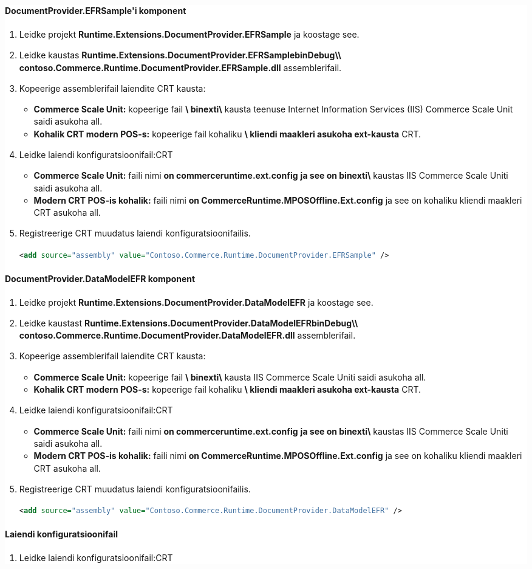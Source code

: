 #### <a name="documentproviderefrsample-component"></a>DocumentProvider.EFRSample'i komponent

1. Leidke projekt **Runtime.Extensions.DocumentProvider.EFRSample** ja koostage see.
2. Leidke kaustas **Runtime.Extensions.DocumentProvider.EFRSamplebinDebug\\\\** **contoso.Commerce.Runtime.DocumentProvider.EFRSample.dll** assemblerifail.
3. Kopeerige assemblerifail laiendite CRT kausta:

    - **Commerce Scale Unit:** kopeerige fail **\\ binexti\\** kausta teenuse Internet Information Services (IIS) Commerce Scale Unit saidi asukoha all.
    - **Kohalik CRT modern POS-s:** kopeerige fail kohaliku **\\ kliendi maakleri asukoha ext-kausta** CRT.

4. Leidke laiendi konfiguratsioonifail:CRT

    - **Commerce Scale Unit:** faili nimi **on commerceruntime.ext.config** **ja see on binexti\\** kaustas IIS Commerce Scale Uniti saidi asukoha all.
    - **Modern CRT POS-is kohalik:** faili nimi **on CommerceRuntime.MPOSOffline.Ext.config** ja see on kohaliku kliendi maakleri CRT asukoha all.

5. Registreerige CRT muudatus laiendi konfiguratsioonifailis.

    ``` xml
    <add source="assembly" value="Contoso.Commerce.Runtime.DocumentProvider.EFRSample" />
    ```

#### <a name="documentproviderdatamodelefr-component"></a>DocumentProvider.DataModelEFR komponent

1. Leidke projekt **Runtime.Extensions.DocumentProvider.DataModelEFR** ja koostage see.
2. Leidke kaustast **Runtime.Extensions.DocumentProvider.DataModelEFRbinDebug\\\\** **contoso.Commerce.Runtime.DocumentProvider.DataModelEFR.dll** assemblerifail.
3. Kopeerige assemblerifail laiendite CRT kausta:

    - **Commerce Scale Unit:** kopeerige fail **\\ binexti\\** kausta IIS Commerce Scale Uniti saidi asukoha all.
    - **Kohalik CRT modern POS-s:** kopeerige fail kohaliku **\\ kliendi maakleri asukoha ext-kausta** CRT.

4. Leidke laiendi konfiguratsioonifail:CRT

    - **Commerce Scale Unit:** faili nimi **on commerceruntime.ext.config** **ja see on binexti\\** kaustas IIS Commerce Scale Uniti saidi asukoha all.
    - **Modern CRT POS-is kohalik:** faili nimi **on CommerceRuntime.MPOSOffline.Ext.config** ja see on kohaliku kliendi maakleri CRT asukoha all.

5. Registreerige CRT muudatus laiendi konfiguratsioonifailis.

    ``` xml
    <add source="assembly" value="Contoso.Commerce.Runtime.DocumentProvider.DataModelEFR" />
    ```

#### <a name="extension-configuration-file"></a>Laiendi konfiguratsioonifail

1. Leidke laiendi konfiguratsioonifail:CRT
